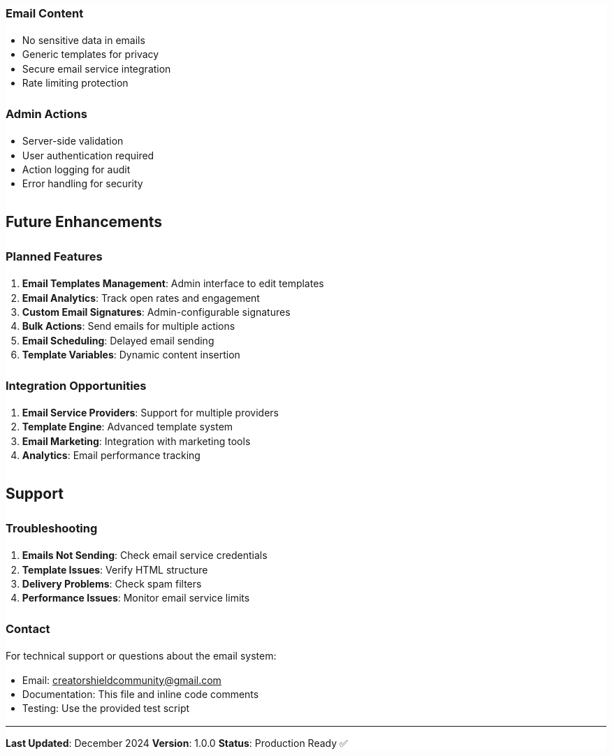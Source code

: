 ### Email Content

- No sensitive data in emails
- Generic templates for privacy
- Secure email service integration
- Rate limiting protection

### Admin Actions

- Server-side validation
- User authentication required
- Action logging for audit
- Error handling for security

## Future Enhancements

### Planned Features

1. **Email Templates Management**: Admin interface to edit templates
2. **Email Analytics**: Track open rates and engagement
3. **Custom Email Signatures**: Admin-configurable signatures
4. **Bulk Actions**: Send emails for multiple actions
5. **Email Scheduling**: Delayed email sending
6. **Template Variables**: Dynamic content insertion

### Integration Opportunities

1. **Email Service Providers**: Support for multiple providers
2. **Template Engine**: Advanced template system
3. **Email Marketing**: Integration with marketing tools
4. **Analytics**: Email performance tracking

## Support

### Troubleshooting

1. **Emails Not Sending**: Check email service credentials
2. **Template Issues**: Verify HTML structure
3. **Delivery Problems**: Check spam filters
4. **Performance Issues**: Monitor email service limits

### Contact

For technical support or questions about the email system:
- Email: creatorshieldcommunity@gmail.com
- Documentation: This file and inline code comments
- Testing: Use the provided test script

---

**Last Updated**: December 2024
**Version**: 1.0.0
**Status**: Production Ready ✅ 